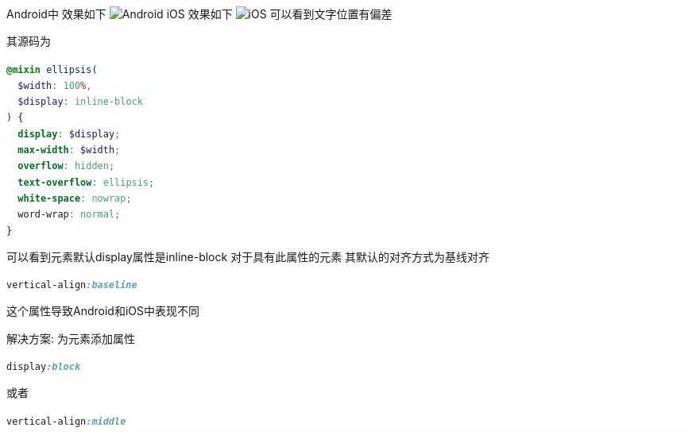 Android中 效果如下
![Android](/img/mxx/20170526_Gleaning_css/Android.png)
iOS 效果如下
![iOS](/img/mxx/20170526_Gleaning_css/ios.png)
可以看到文字位置有偏差


其源码为
```scss
@mixin ellipsis(
  $width: 100%,
  $display: inline-block
) {
  display: $display;
  max-width: $width;
  overflow: hidden;
  text-overflow: ellipsis;
  white-space: nowrap;
  word-wrap: normal;
}
```
可以看到元素默认display属性是inline-block  对于具有此属性的元素 其默认的对齐方式为基线对齐
```css
vertical-align:baseline    
```
这个属性导致Android和iOS中表现不同

解决方案:
为元素添加属性
```css
display:block
```
或者
```css
vertical-align:middle  
```
